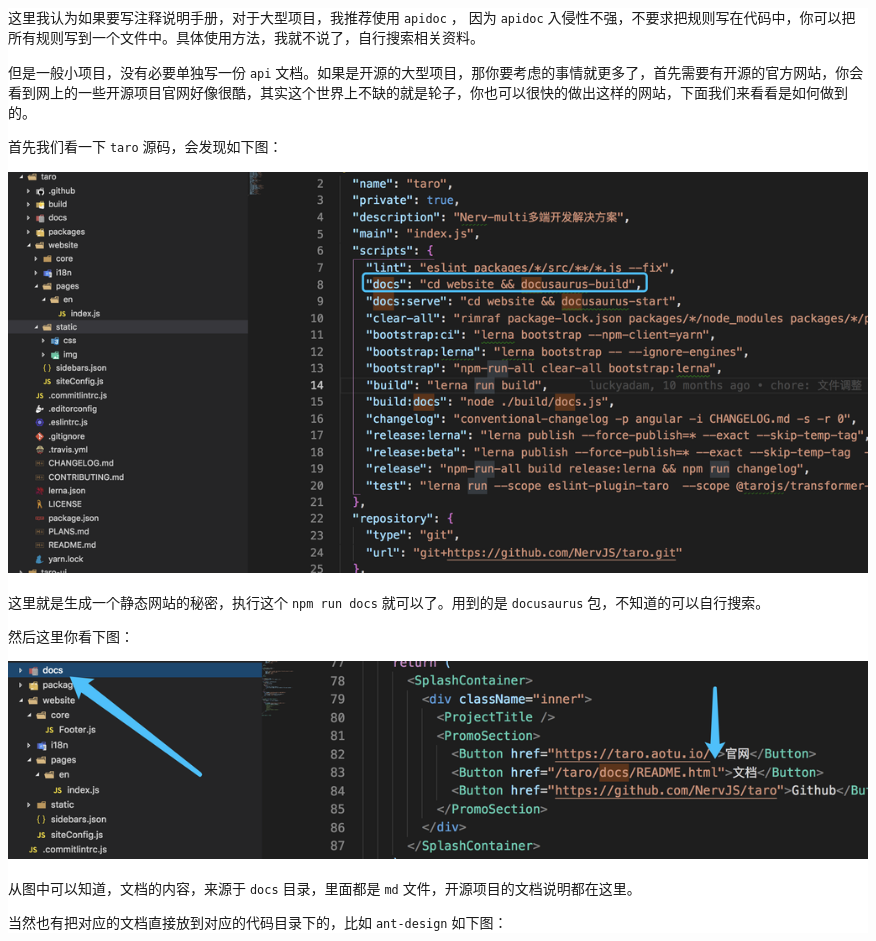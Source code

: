 这里我认为如果要写注释说明手册，对于大型项目，我推荐使用 `apidoc` ， 因为 `apidoc` 入侵性不强，不要求把规则写在代码中，你可以把所有规则写到一个文件中。具体使用方法，我就不说了，自行搜索相关资料。

但是一般小项目，没有必要单独写一份 `api` 文档。如果是开源的大型项目，那你要考虑的事情就更多了，首先需要有开源的官方网站，你会看到网上的一些开源项目官网好像很酷，其实这个世界上不缺的就是轮子，你也可以很快的做出这样的网站，下面我们来看看是如何做到的。

首先我们看一下 `taro` 源码，会发现如下图：

![Alt text](image-10.png)

这里就是生成一个静态网站的秘密，执行这个 `npm run docs` 就可以了。用到的是 `docusaurus` 包，不知道的可以自行搜索。

然后这里你看下图：

![Alt text](image-11.png)

从图中可以知道，文档的内容，来源于 `docs` 目录，里面都是 `md` 文件，开源项目的文档说明都在这里。

当然也有把对应的文档直接放到对应的代码目录下的，比如 `ant-design` 如下图：
